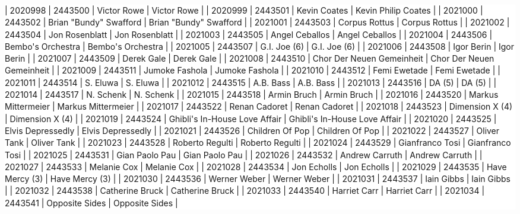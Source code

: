 | 2020998 | 2443500 | Victor Rowe | Victor Rowe |
| 2020999 | 2443501 | Kevin Coates | Kevin Philip Coates |
| 2021000 | 2443502 | Brian "Bundy" Swafford | Brian "Bundy" Swafford |
| 2021001 | 2443503 | Corpus Rottus | Corpus Rottus |
| 2021002 | 2443504 | Jon Rosenblatt | Jon Rosenblatt |
| 2021003 | 2443505 | Angel Ceballos | Angel Ceballos |
| 2021004 | 2443506 | Bembo's Orchestra | Bembo's Orchestra |
| 2021005 | 2443507 | G.I. Joe (6) | G.I. Joe (6) |
| 2021006 | 2443508 | Igor Berin | Igor Berin |
| 2021007 | 2443509 | Derek Gale | Derek Gale |
| 2021008 | 2443510 | Chor Der Neuen Gemeinheit | Chor Der Neuen Gemeinheit |
| 2021009 | 2443511 | Jumoke Fashola | Jumoke Fashola |
| 2021010 | 2443512 | Femi Ewetade | Femi Ewetade |
| 2021011 | 2443514 | S. Eluwa | S. Eluwa |
| 2021012 | 2443515 | A.B. Bass | A.B. Bass |
| 2021013 | 2443516 | DA (5) | DA (5) |
| 2021014 | 2443517 | N. Schenk | N. Schenk |
| 2021015 | 2443518 | Armin Bruch | Armin Bruch |
| 2021016 | 2443520 | Markus Mittermeier | Markus Mittermeier |
| 2021017 | 2443522 | Renan Cadoret | Renan Cadoret |
| 2021018 | 2443523 | Dimension X (4) | Dimension X (4) |
| 2021019 | 2443524 | Ghibli's In-House Love Affair | Ghibli's In-House Love Affair |
| 2021020 | 2443525 | Elvis Depressedly | Elvis Depressedly |
| 2021021 | 2443526 | Children Of Pop | Children Of Pop |
| 2021022 | 2443527 | Oliver Tank | Oliver Tank |
| 2021023 | 2443528 | Roberto Regulti | Roberto Regulti |
| 2021024 | 2443529 | Gianfranco Tosi | Gianfranco Tosi |
| 2021025 | 2443531 | Gian Paolo Pau | Gian Paolo Pau |
| 2021026 | 2443532 | Andrew Carruth | Andrew Carruth |
| 2021027 | 2443533 | Melanie Cox | Melanie Cox |
| 2021028 | 2443534 | Jon Echolls | Jon Echolls |
| 2021029 | 2443535 | Have Mercy (3) | Have Mercy (3) |
| 2021030 | 2443536 | Werner Weber | Werner Weber |
| 2021031 | 2443537 | Iain Gibbs | Iain Gibbs |
| 2021032 | 2443538 | Catherine Bruck | Catherine Bruck |
| 2021033 | 2443540 | Harriet Carr | Harriet Carr |
| 2021034 | 2443541 | Opposite Sides | Opposite Sides |